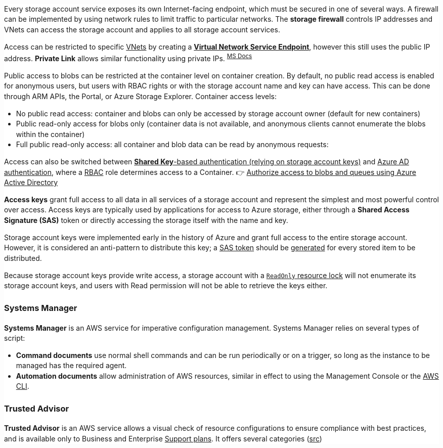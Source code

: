 
Every storage account service exposes its own Internet-facing endpoint, which must be secured in one of several ways. 
A firewall can be implemented by using network rules to limit traffic to particular networks.
The **storage firewall** controls IP addresses and VNets can access the storage account and applies to all storage account services.

Access can be restricted to specific [VNets](VNet) by creating a [**Virtual Network Service Endpoint**](#virtual-network-service-endpoint), however this still uses the public IP address.
**Private Link** allows similar functionality using private IPs. <sup> [MS Docs](https://docs.microsoft.com/en-us/azure/private-link/private-link-overview "What is Azure Private Link?")

Public access to blobs can be restricted at the container level on container creation.
By default, no public read access is enabled for anonymous users, but users with RBAC rights or with the storage account name and key can have access. This can be done through ARM APIs, the Portal, or Azure Storage Explorer. Container access levels:

- No public read access: container and blobs can only be accessed by storage account owner  (default for new containers)
- Public read-only access for blobs only (container data is not available, and anonymous clients cannot enumerate the blobs within the container)
- Full public read-only access: all container and blob data can be read by anonymous requests:

Access can also be switched between [**Shared Key**-based authentication (relying on storage account keys)](#shared-key-access) and [Azure AD authentication](Azure-AD), where a [RBAC](RBAC) role determines access to a Container. :point_right: [Authorize access to blobs and queues using Azure Active Directory](https://docs.microsoft.com/en-us/azure/storage/common/storage-auth-aad)

**Access keys** grant full access to all data in all services of a storage account and represent the simplest and most powerful control over access. 
Access keys are typically used by applications for access to Azure storage, either through a **Shared Access Signature (SAS)** token or directly accessing the storage itself with the name and key.

Storage account keys were implemented early in the history of Azure and grant full access to the entire storage account. However, it is considered an anti-pattern to distribute this key; a [SAS token](#sas-token) should be [generated](#create-sas-token) for every stored item to be distributed. 

Because storage account keys provide write access, a storage account with a [`ReadOnly` resource lock](Resources#locks) will not enumerate its storage account keys, and users with Read permission will not be able to retrieve the keys either.

### Systems Manager

**Systems Manager** is an AWS service for imperative configuration management.
Systems Manager relies on several types of script:

- **Command documents** use normal shell commands and can be run periodically or on a trigger, so long as the instance to be managed has the required agent.
- **Automation documents** allow administration of AWS resources, similar in effect to using the Management Console or the [AWS CLI](#aws-cli).


### Trusted Advisor

**Trusted Advisor** is an AWS service allows a visual check of resource configurations to ensure compliance with best practices, and is available only to Business and Enterprise [Support plans](#-support). It offers several categories ([src](#sources "Piper 41"))
